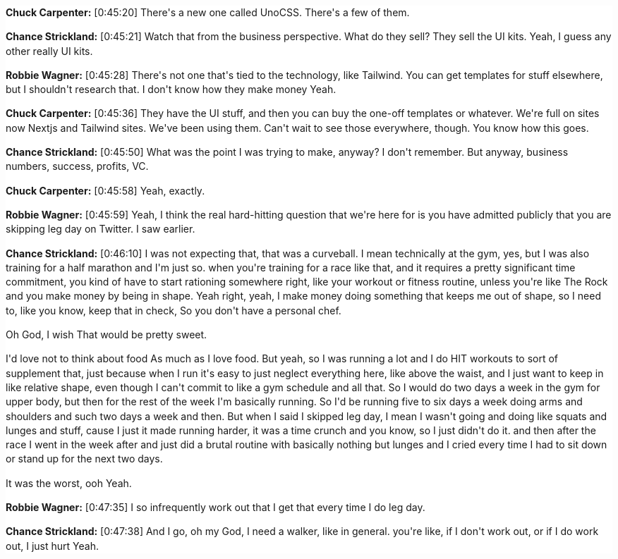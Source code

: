**Chuck Carpenter:** [0:45:20]
There's a new one called UnoCSS. There's a few of them.

**Chance Strickland:** [0:45:21]
Watch that from the business perspective. What do they sell? They sell the UI kits. Yeah, I guess any other really UI kits.

**Robbie Wagner:** [0:45:28]
There's not one that's tied to the technology, like Tailwind. You can get templates for stuff elsewhere, but I shouldn't research that. I don't know how they make money Yeah.

**Chuck Carpenter:** [0:45:36]
They have the UI stuff, and then you can buy the one-off templates or whatever. We're full on sites now Nextjs and Tailwind sites. We've been using them. Can't wait to see those everywhere, though. You know how this goes.

**Chance Strickland:** [0:45:50]
What was the point I was trying to make, anyway? I don't remember. But anyway, business numbers, success, profits, VC.

**Chuck Carpenter:** [0:45:58]
Yeah, exactly.

**Robbie Wagner:** [0:45:59]
Yeah, I think the real hard-hitting question that we're here for is you have admitted publicly that you are skipping leg day on Twitter. I saw earlier.

**Chance Strickland:** [0:46:10]
I was not expecting that, that was a curveball. I mean technically at the gym, yes, but I was also training for a half marathon and I'm just so. when you're training for a race like that, and it requires a pretty significant time commitment, you kind of have to start rationing somewhere right, like your workout or fitness routine, unless you're like The Rock and you make money by being in shape. Yeah right, yeah, I make money doing something that keeps me out of shape, so I need to, like you know, keep that in check, So you don't have a personal chef.

Oh God, I wish That would be pretty sweet.

I'd love not to think about food As much as I love food. But yeah, so I was running a lot and I do HIT workouts to sort of supplement that, just because when I run it's easy to just neglect everything here, like above the waist, and I just want to keep in like relative shape, even though I can't commit to like a gym schedule and all that. So I would do two days a week in the gym for upper body, but then for the rest of the week I'm basically running. So I'd be running five to six days a week doing arms and shoulders and such two days a week and then. But when I said I skipped leg day, I mean I wasn't going and doing like squats and lunges and stuff, cause I just it made running harder, it was a time crunch and you know, so I just didn't do it. and then after the race I went in the week after and just did a brutal routine with basically nothing but lunges and I cried every time I had to sit down or stand up for the next two days.

It was the worst, ooh Yeah.

**Robbie Wagner:** [0:47:35]
I so infrequently work out that I get that every time I do leg day.

**Chance Strickland:** [0:47:38]
And I go, oh my God, I need a walker, like in general. you're like, if I don't work out, or if I do work out, I just hurt Yeah.
